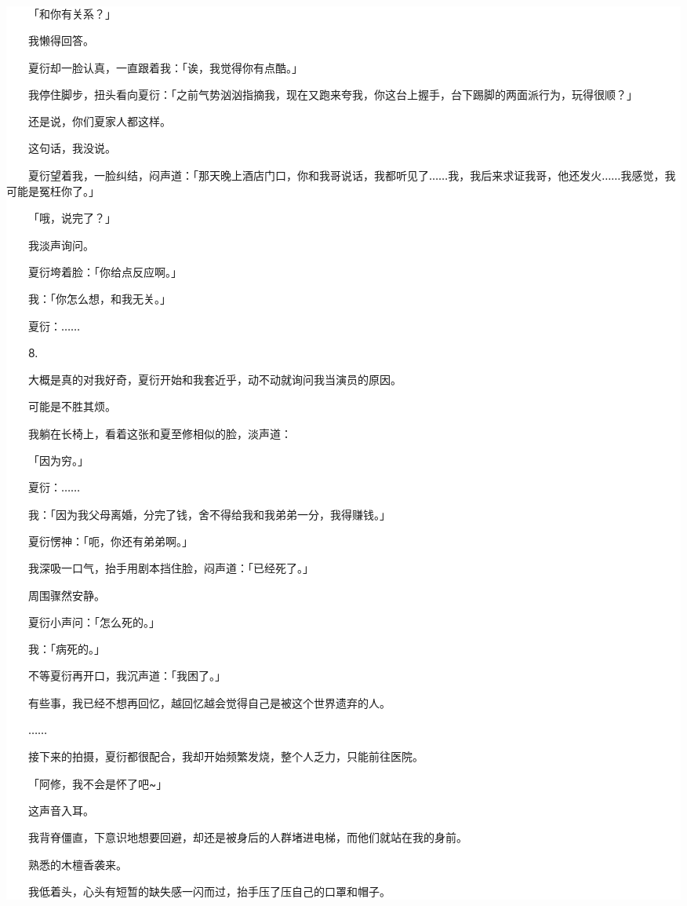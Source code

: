 &emsp;&emsp;「和你有关系？」  
  
&emsp;&emsp;我懒得回答。  
  
&emsp;&emsp;夏衍却一脸认真，一直跟着我：「诶，我觉得你有点酷。」  
  
&emsp;&emsp;我停住脚步，扭头看向夏衍：「之前气势汹汹指摘我，现在又跑来夸我，你这台上握手，台下踢脚的两面派行为，玩得很顺？」  
  
&emsp;&emsp;还是说，你们夏家人都这样。  
  
&emsp;&emsp;这句话，我没说。  
  
&emsp;&emsp;夏衍望着我，一脸纠结，闷声道：「那天晚上酒店门口，你和我哥说话，我都听见了……我，我后来求证我哥，他还发火……我感觉，我可能是冤枉你了。」  
  
&emsp;&emsp;「哦，说完了？」  
  
&emsp;&emsp;我淡声询问。  
  
&emsp;&emsp;夏衍垮着脸：「你给点反应啊。」  
  
&emsp;&emsp;我：「你怎么想，和我无关。」  
  
&emsp;&emsp;夏衍：……  
  
&emsp;&emsp;8.  
  
&emsp;&emsp;大概是真的对我好奇，夏衍开始和我套近乎，动不动就询问我当演员的原因。  
  
&emsp;&emsp;可能是不胜其烦。  
  
&emsp;&emsp;我躺在长椅上，看着这张和夏至修相似的脸，淡声道：  
  
&emsp;&emsp;「因为穷。」  
  
&emsp;&emsp;夏衍：……  
  
&emsp;&emsp;我：「因为我父母离婚，分完了钱，舍不得给我和我弟弟一分，我得赚钱。」  
  
&emsp;&emsp;夏衍愣神：「呃，你还有弟弟啊。」  
  
&emsp;&emsp;我深吸一口气，抬手用剧本挡住脸，闷声道：「已经死了。」  
  
&emsp;&emsp;周围骤然安静。  
  
&emsp;&emsp;夏衍小声问：「怎么死的。」  
  
&emsp;&emsp;我：「病死的。」  
  
&emsp;&emsp;不等夏衍再开口，我沉声道：「我困了。」  
  
&emsp;&emsp;有些事，我已经不想再回忆，越回忆越会觉得自己是被这个世界遗弃的人。  
  
&emsp;&emsp;……  
  
&emsp;&emsp;接下来的拍摄，夏衍都很配合，我却开始频繁发烧，整个人乏力，只能前往医院。  
  
&emsp;&emsp;「阿修，我不会是怀了吧~」  
  
&emsp;&emsp;这声音入耳。  
  
&emsp;&emsp;我背脊僵直，下意识地想要回避，却还是被身后的人群堵进电梯，而他们就站在我的身前。  
  
&emsp;&emsp;熟悉的木檀香袭来。  
  
&emsp;&emsp;我低着头，心头有短暂的缺失感一闪而过，抬手压了压自己的口罩和帽子。  
  